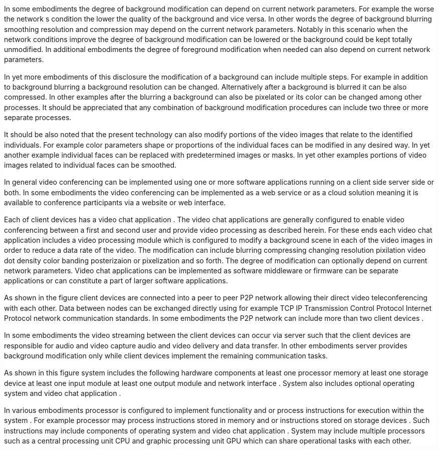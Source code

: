 In some embodiments the degree of background modification can depend on current network parameters. For example the worse the network s condition the lower the quality of the background and vice versa. In other words the degree of background blurring smoothing resolution and compression may depend on the current network parameters. Notably in this scenario when the network conditions improve the degree of background modification can be lowered or the background could be kept totally unmodified. In additional embodiments the degree of foreground modification when needed can also depend on current network parameters.

In yet more embodiments of this disclosure the modification of a background can include multiple steps. For example in addition to background blurring a background resolution can be changed. Alternatively after a background is blurred it can be also compressed. In other examples after the blurring a background can also be pixelated or its color can be changed among other processes. It should be appreciated that any combination of background modification procedures can include two three or more separate processes.

It should be also noted that the present technology can also modify portions of the video images that relate to the identified individuals. For example color parameters shape or proportions of the individual faces can be modified in any desired way. In yet another example individual faces can be replaced with predetermined images or masks. In yet other examples portions of video images related to individual faces can be smoothed.

In general video conferencing can be implemented using one or more software applications running on a client side server side or both. In some embodiments the video conferencing can be implemented as a web service or as a cloud solution meaning it is available to conference participants via a website or web interface.

Each of client devices has a video chat application . The video chat applications are generally configured to enable video conferencing between a first and second user and provide video processing as described herein. For these ends each video chat application includes a video processing module which is configured to modify a background scene in each of the video images in order to reduce a data rate of the video. The modification can include blurring compressing changing resolution pixilation video dot density color banding posterizaion or pixelization and so forth. The degree of modification can optionally depend on current network parameters. Video chat applications can be implemented as software middleware or firmware can be separate applications or can constitute a part of larger software applications.

As shown in the figure client devices are connected into a peer to peer P2P network allowing their direct video teleconferencing with each other. Data between nodes can be exchanged directly using for example TCP IP Transmission Control Protocol Internet Protocol network communication standards. In some embodiments the P2P network can include more than two client devices .

In some embodiments the video streaming between the client devices can occur via server such that the client devices are responsible for audio and video capture audio and video delivery and data transfer. In other embodiments server provides background modification only while client devices implement the remaining communication tasks.

As shown in this figure system includes the following hardware components at least one processor memory at least one storage device at least one input module at least one output module and network interface . System also includes optional operating system and video chat application .

In various embodiments processor is configured to implement functionality and or process instructions for execution within the system . For example processor may process instructions stored in memory and or instructions stored on storage devices . Such instructions may include components of operating system and video chat application . System may include multiple processors such as a central processing unit CPU and graphic processing unit GPU which can share operational tasks with each other.
